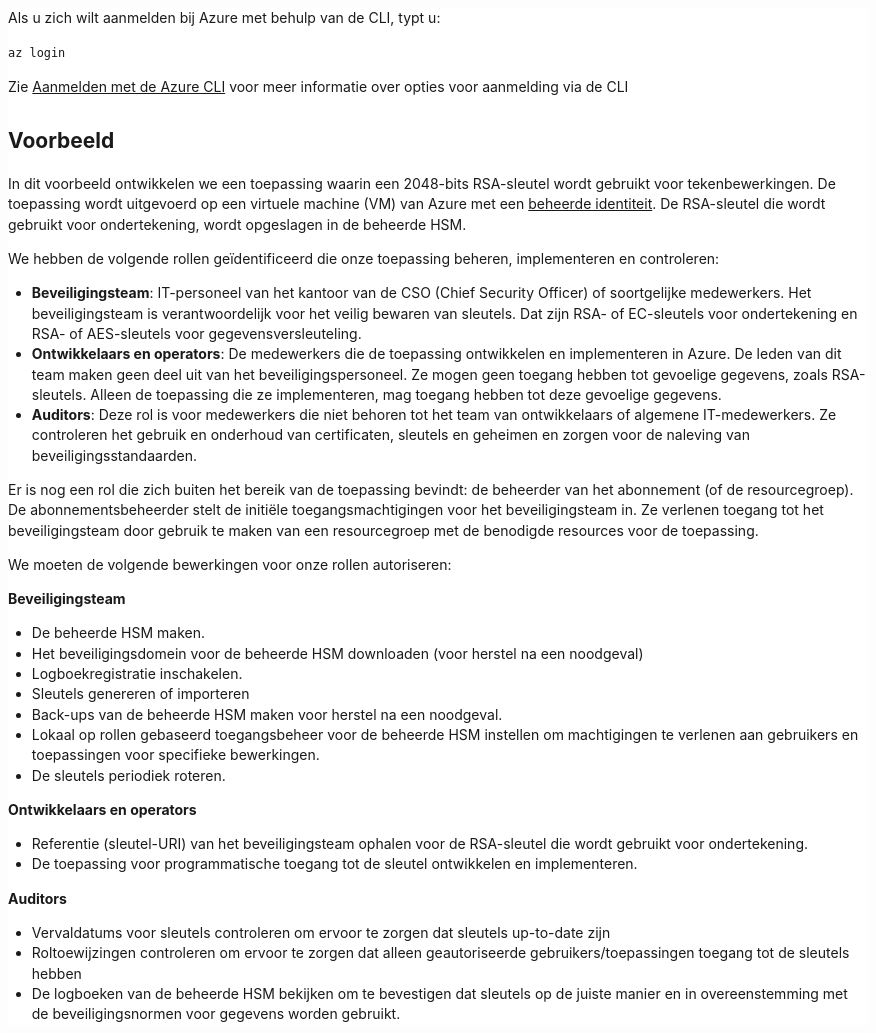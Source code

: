 Als u zich wilt aanmelden bij Azure met behulp van de CLI, typt u:

```azurecli
az login
```

Zie [Aanmelden met de Azure CLI](/cli/azure/authenticate-azure-cli) voor meer informatie over opties voor aanmelding via de CLI

## <a name="example"></a>Voorbeeld

In dit voorbeeld ontwikkelen we een toepassing waarin een 2048-bits RSA-sleutel wordt gebruikt voor tekenbewerkingen. De toepassing wordt uitgevoerd op een virtuele machine (VM) van Azure met een [beheerde identiteit](../../active-directory/managed-identities-azure-resources/overview.md). De RSA-sleutel die wordt gebruikt voor ondertekening, wordt opgeslagen in de beheerde HSM.

We hebben de volgende rollen geïdentificeerd die onze toepassing beheren, implementeren en controleren:

- **Beveiligingsteam**: IT-personeel van het kantoor van de CSO (Chief Security Officer) of soortgelijke medewerkers. Het beveiligingsteam is verantwoordelijk voor het veilig bewaren van sleutels. Dat zijn RSA- of EC-sleutels voor ondertekening en RSA- of AES-sleutels voor gegevensversleuteling.
- **Ontwikkelaars en operators**: De medewerkers die de toepassing ontwikkelen en implementeren in Azure. De leden van dit team maken geen deel uit van het beveiligingspersoneel. Ze mogen geen toegang hebben tot gevoelige gegevens, zoals RSA-sleutels. Alleen de toepassing die ze implementeren, mag toegang hebben tot deze gevoelige gegevens.
- **Auditors**: Deze rol is voor medewerkers die niet behoren tot het team van ontwikkelaars of algemene IT-medewerkers. Ze controleren het gebruik en onderhoud van certificaten, sleutels en geheimen en zorgen voor de naleving van beveiligingsstandaarden.

Er is nog een rol die zich buiten het bereik van de toepassing bevindt: de beheerder van het abonnement (of de resourcegroep). De abonnementsbeheerder stelt de initiële toegangsmachtigingen voor het beveiligingsteam in. Ze verlenen toegang tot het beveiligingsteam door gebruik te maken van een resourcegroep met de benodigde resources voor de toepassing.

We moeten de volgende bewerkingen voor onze rollen autoriseren:

**Beveiligingsteam**
- De beheerde HSM maken.
- Het beveiligingsdomein voor de beheerde HSM downloaden (voor herstel na een noodgeval)
- Logboekregistratie inschakelen.
- Sleutels genereren of importeren
- Back-ups van de beheerde HSM maken voor herstel na een noodgeval.
- Lokaal op rollen gebaseerd toegangsbeheer voor de beheerde HSM instellen om machtigingen te verlenen aan gebruikers en toepassingen voor specifieke bewerkingen.
- De sleutels periodiek roteren.

**Ontwikkelaars en operators**
- Referentie (sleutel-URI) van het beveiligingsteam ophalen voor de RSA-sleutel die wordt gebruikt voor ondertekening.
- De toepassing voor programmatische toegang tot de sleutel ontwikkelen en implementeren.

**Auditors**
- Vervaldatums voor sleutels controleren om ervoor te zorgen dat sleutels up-to-date zijn
- Roltoewijzingen controleren om ervoor te zorgen dat alleen geautoriseerde gebruikers/toepassingen toegang tot de sleutels hebben
- De logboeken van de beheerde HSM bekijken om te bevestigen dat sleutels op de juiste manier en in overeenstemming met de beveiligingsnormen voor gegevens worden gebruikt.
